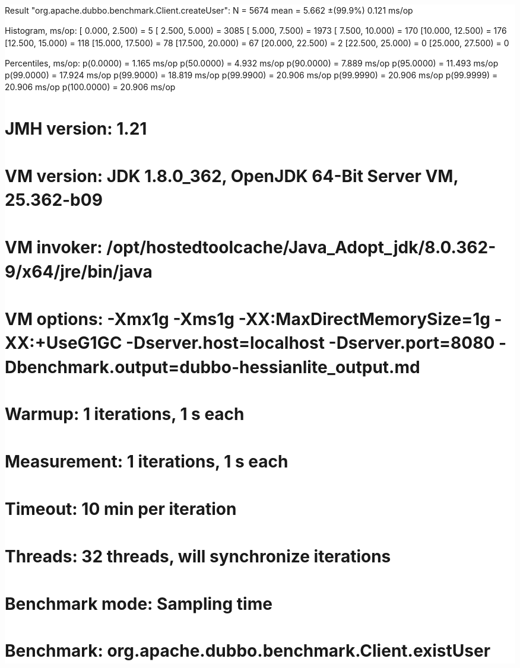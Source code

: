 

Result "org.apache.dubbo.benchmark.Client.createUser":
  N = 5674
  mean =      5.662 ±(99.9%) 0.121 ms/op

  Histogram, ms/op:
    [ 0.000,  2.500) = 5 
    [ 2.500,  5.000) = 3085 
    [ 5.000,  7.500) = 1973 
    [ 7.500, 10.000) = 170 
    [10.000, 12.500) = 176 
    [12.500, 15.000) = 118 
    [15.000, 17.500) = 78 
    [17.500, 20.000) = 67 
    [20.000, 22.500) = 2 
    [22.500, 25.000) = 0 
    [25.000, 27.500) = 0 

  Percentiles, ms/op:
      p(0.0000) =      1.165 ms/op
     p(50.0000) =      4.932 ms/op
     p(90.0000) =      7.889 ms/op
     p(95.0000) =     11.493 ms/op
     p(99.0000) =     17.924 ms/op
     p(99.9000) =     18.819 ms/op
     p(99.9900) =     20.906 ms/op
     p(99.9990) =     20.906 ms/op
     p(99.9999) =     20.906 ms/op
    p(100.0000) =     20.906 ms/op


# JMH version: 1.21
# VM version: JDK 1.8.0_362, OpenJDK 64-Bit Server VM, 25.362-b09
# VM invoker: /opt/hostedtoolcache/Java_Adopt_jdk/8.0.362-9/x64/jre/bin/java
# VM options: -Xmx1g -Xms1g -XX:MaxDirectMemorySize=1g -XX:+UseG1GC -Dserver.host=localhost -Dserver.port=8080 -Dbenchmark.output=dubbo-hessianlite_output.md
# Warmup: 1 iterations, 1 s each
# Measurement: 1 iterations, 1 s each
# Timeout: 10 min per iteration
# Threads: 32 threads, will synchronize iterations
# Benchmark mode: Sampling time
# Benchmark: org.apache.dubbo.benchmark.Client.existUser
